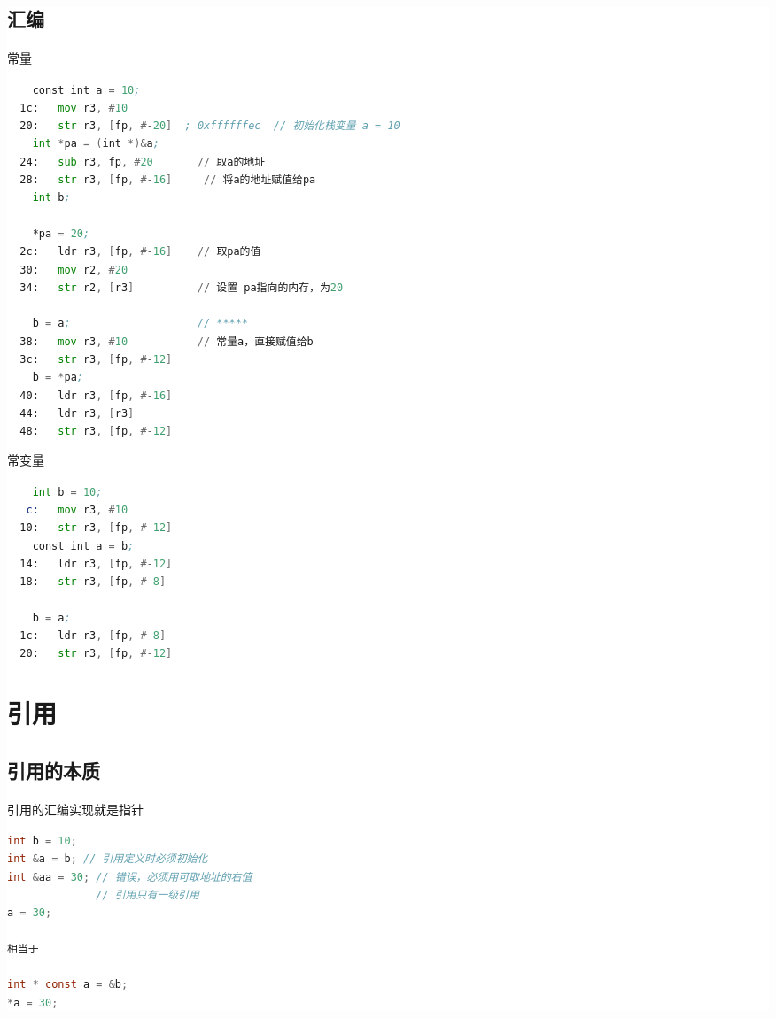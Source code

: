 ## 汇编

常量
```asm
	const int a = 10;
  1c:	mov	r3, #10
  20:	str	r3, [fp, #-20]	; 0xffffffec  // 初始化栈变量 a = 10
	int *pa = (int *)&a;
  24:	sub	r3, fp, #20       // 取a的地址
  28:	str	r3, [fp, #-16]     // 将a的地址赋值给pa
	int b;

	*pa = 20;
  2c:	ldr	r3, [fp, #-16]    // 取pa的值
  30:	mov	r2, #20           
  34:	str	r2, [r3]          // 设置 pa指向的内存，为20

	b = a;                    // *****
  38:	mov	r3, #10           // 常量a，直接赋值给b
  3c:	str	r3, [fp, #-12]
	b = *pa;
  40:	ldr	r3, [fp, #-16]
  44:	ldr	r3, [r3]
  48:	str	r3, [fp, #-12]
```

常变量
```asm
	int b = 10;
   c:	mov	r3, #10
  10:	str	r3, [fp, #-12]
	const int a = b;
  14:	ldr	r3, [fp, #-12]
  18:	str	r3, [fp, #-8]

	b = a;
  1c:	ldr	r3, [fp, #-8]
  20:	str	r3, [fp, #-12]
```


# 引用
## 引用的本质
引用的汇编实现就是指针

```c
int b = 10;
int &a = b; // 引用定义时必须初始化
int &aa = 30; // 错误，必须用可取地址的右值
			  // 引用只有一级引用
a = 30;

相当于

int * const a = &b;
*a = 30;
```
